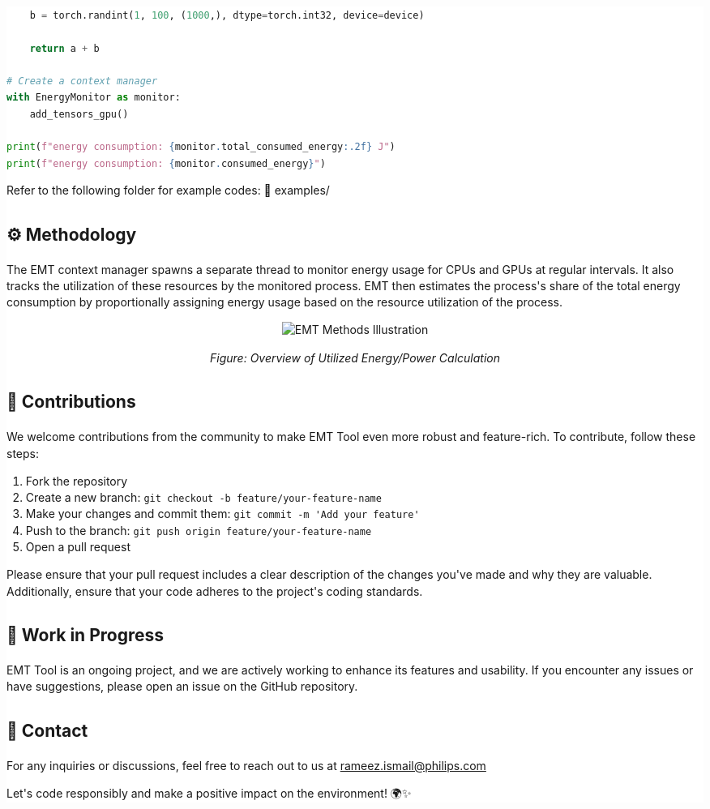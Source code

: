 ```python
    b = torch.randint(1, 100, (1000,), dtype=torch.int32, device=device)

    return a + b

# Create a context manager
with EnergyMonitor as monitor:
    add_tensors_gpu()

print(f"energy consumption: {monitor.total_consumed_energy:.2f} J")
print(f"energy consumption: {monitor.consumed_energy}")
```

Refer to the following folder for example codes:
📁 examples/

####

## ⚙️ Methodology

The EMT context manager spawns a separate thread to monitor energy usage for CPUs and GPUs at regular intervals. It also tracks the utilization of these resources by the monitored process. EMT then estimates the process's share of the total energy consumption by proportionally assigning energy usage based on the resource utilization of the process.

<div align="center">
  <img src="assets/emt_method.png" alt="EMT Methods Illustration" width="40%">
  <p><em>Figure: Overview of Utilized Energy/Power Calculation </em></p>
</div>

## 🤝 Contributions

We welcome contributions from the community to make EMT Tool even more robust and feature-rich. To contribute, follow these steps:

1. Fork the repository
2. Create a new branch: `git checkout -b feature/your-feature-name`
3. Make your changes and commit them: `git commit -m 'Add your feature'`
4. Push to the branch: `git push origin feature/your-feature-name`
5. Open a pull request

Please ensure that your pull request includes a clear description of the changes you've made and why they are valuable. Additionally, ensure that your code adheres to the project's coding standards.

## 🚧 Work in Progress

EMT Tool is an ongoing project, and we are actively working to enhance its features and usability. If you encounter any issues or have suggestions, please open an issue on the GitHub repository.

## 📧 Contact

For any inquiries or discussions, feel free to reach out to us at [rameez.ismail@philips.com](mailto:rameez.ismail@philips.com)

Let's code responsibly and make a positive impact on the environment! 🌍✨
